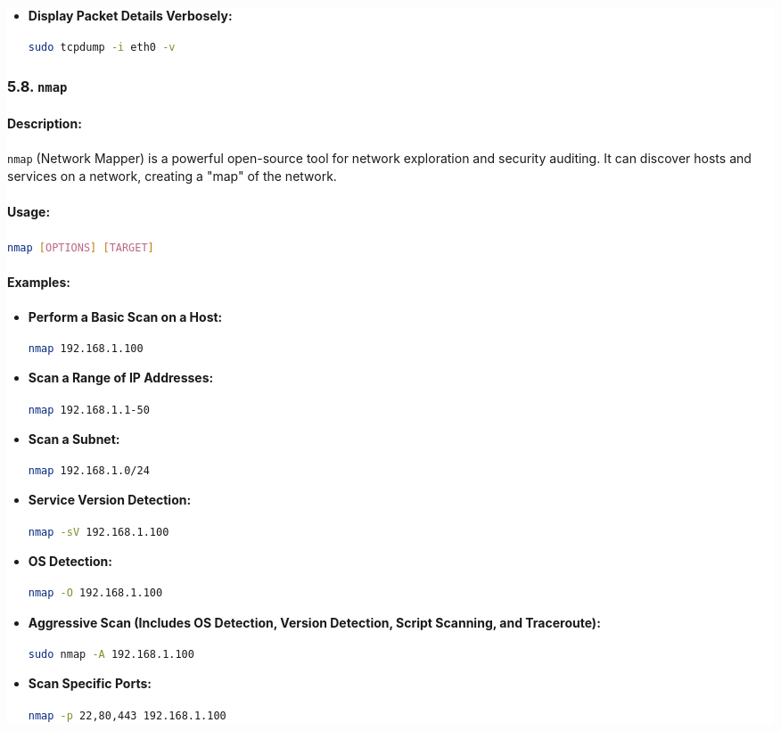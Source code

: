 - **Display Packet Details Verbosely:**
  ```bash
  sudo tcpdump -i eth0 -v
  ```

### **5.8. `nmap`**

#### **Description:**

`nmap` (Network Mapper) is a powerful open-source tool for network exploration and security auditing. It can discover hosts and services on a network, creating a "map" of the network.

#### **Usage:**

```bash
nmap [OPTIONS] [TARGET]
```

#### **Examples:**

- **Perform a Basic Scan on a Host:**

  ```bash
  nmap 192.168.1.100
  ```

- **Scan a Range of IP Addresses:**

  ```bash
  nmap 192.168.1.1-50
  ```

- **Scan a Subnet:**

  ```bash
  nmap 192.168.1.0/24
  ```

- **Service Version Detection:**

  ```bash
  nmap -sV 192.168.1.100
  ```

- **OS Detection:**

  ```bash
  nmap -O 192.168.1.100
  ```

- **Aggressive Scan (Includes OS Detection, Version Detection, Script Scanning, and Traceroute):**

  ```bash
  sudo nmap -A 192.168.1.100
  ```

- **Scan Specific Ports:**

  ```bash
  nmap -p 22,80,443 192.168.1.100
  ```
